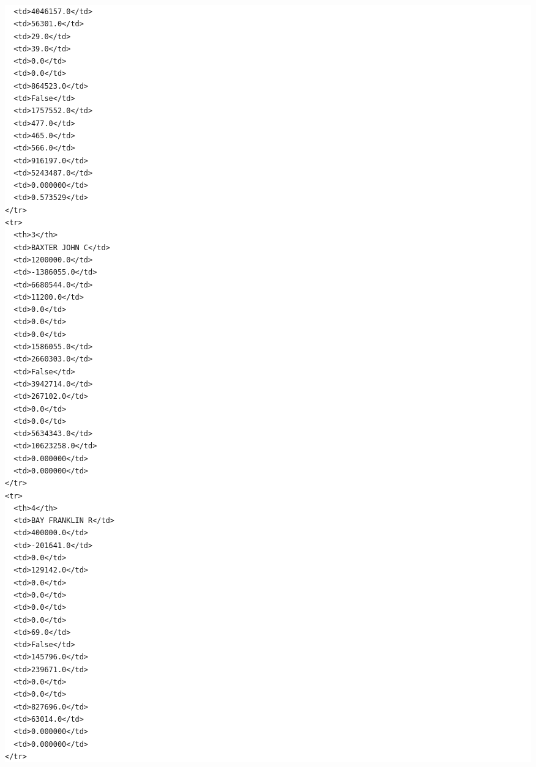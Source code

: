       <td>4046157.0</td>
      <td>56301.0</td>
      <td>29.0</td>
      <td>39.0</td>
      <td>0.0</td>
      <td>0.0</td>
      <td>864523.0</td>
      <td>False</td>
      <td>1757552.0</td>
      <td>477.0</td>
      <td>465.0</td>
      <td>566.0</td>
      <td>916197.0</td>
      <td>5243487.0</td>
      <td>0.000000</td>
      <td>0.573529</td>
    </tr>
    <tr>
      <th>3</th>
      <td>BAXTER JOHN C</td>
      <td>1200000.0</td>
      <td>-1386055.0</td>
      <td>6680544.0</td>
      <td>11200.0</td>
      <td>0.0</td>
      <td>0.0</td>
      <td>0.0</td>
      <td>1586055.0</td>
      <td>2660303.0</td>
      <td>False</td>
      <td>3942714.0</td>
      <td>267102.0</td>
      <td>0.0</td>
      <td>0.0</td>
      <td>5634343.0</td>
      <td>10623258.0</td>
      <td>0.000000</td>
      <td>0.000000</td>
    </tr>
    <tr>
      <th>4</th>
      <td>BAY FRANKLIN R</td>
      <td>400000.0</td>
      <td>-201641.0</td>
      <td>0.0</td>
      <td>129142.0</td>
      <td>0.0</td>
      <td>0.0</td>
      <td>0.0</td>
      <td>0.0</td>
      <td>69.0</td>
      <td>False</td>
      <td>145796.0</td>
      <td>239671.0</td>
      <td>0.0</td>
      <td>0.0</td>
      <td>827696.0</td>
      <td>63014.0</td>
      <td>0.000000</td>
      <td>0.000000</td>
    </tr>
  </tbody>
</table>
</div>